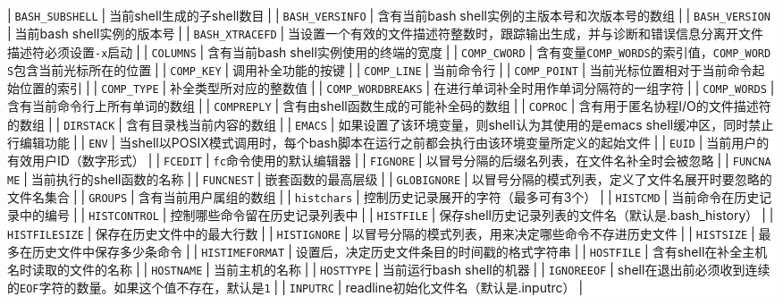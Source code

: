 | `BASH_SUBSHELL` | 当前shell生成的子shell数目 |
| `BASH_VERSINFO` | 含有当前bash shell实例的主版本号和次版本号的数组 |
| `BASH_VERSION` | 当前bash shell实例的版本号 |
| `BASH_XTRACEFD` | 当设置一个有效的文件描述符整数时，跟踪输出生成，并与诊断和错误信息分离开文件描述符必须设置`-x`启动 |
| `COLUMNS` | 含有当前bash shell实例使用的终端的宽度 |
| `COMP_CWORD` | 含有变量`COMP_WORDS`的索引值，`COMP_WORDS`包含当前光标所在的位置 |
| `COMP_KEY` | 调用补全功能的按键 |
| `COMP_LINE` | 当前命令行 |
| `COMP_POINT` | 当前光标位置相对于当前命令起始位置的索引 |
| `COMP_TYPE` | 补全类型所对应的整数值 |
| `COMP_WORDBREAKS` | 在进行单词补全时用作单词分隔符的一组字符 |
| `COMP_WORDS` | 含有当前命令行上所有单词的数组 |
| `COMPREPLY` | 含有由shell函数生成的可能补全码的数组 |
| `COPROC` | 含有用于匿名协程I/O的文件描述符的数组 |
| `DIRSTACK` | 含有目录栈当前内容的数组 |
| `EMACS` | 如果设置了该环境变量，则shell认为其使用的是emacs shell缓冲区，同时禁止行编辑功能 |
| `ENV` | 当shell以POSIX模式调用时，每个bash脚本在运行之前都会执行由该环境变量所定义的起始文件 |
| `EUID` | 当前用户的有效用户ID（数字形式） |
| `FCEDIT` | `fc`命令使用的默认编辑器 |
| `FIGNORE` | 以冒号分隔的后缀名列表，在文件名补全时会被忽略 |
| `FUNCNAME` | 当前执行的shell函数的名称 |
| `FUNCNEST` | 嵌套函数的最高层级 |
| `GLOBIGNORE` | 以冒号分隔的模式列表，定义了文件名展开时要忽略的文件名集合 |
| `GROUPS` | 含有当前用户属组的数组 |
| `histchars` | 控制历史记录展开的字符（最多可有3个） |
| `HISTCMD` | 当前命令在历史记录中的编号 |
| `HISTCONTROL` | 控制哪些命令留在历史记录列表中 |
| `HISTFILE` | 保存shell历史记录列表的文件名（默认是.bash_history） |
| `HISTFILESIZE` | 保存在历史文件中的最大行数 |
| `HISTIGNORE` | 以冒号分隔的模式列表，用来决定哪些命令不存进历史文件 |
| `HISTSIZE` | 最多在历史文件中保存多少条命令 |
| `HISTIMEFORMAT` | 设置后，决定历史文件条目的时间戳的格式字符串 |
| `HOSTFILE` | 含有shell在补全主机名时读取的文件的名称 |
| `HOSTNAME` | 当前主机的名称 |
| `HOSTTYPE` | 当前运行bash shell的机器 |
| `IGNOREEOF` | shell在退出前必须收到连续的`EOF`字符的数量。如果这个值不存在，默认是`1` |
| `INPUTRC` | readline初始化文件名（默认是.inputrc） |